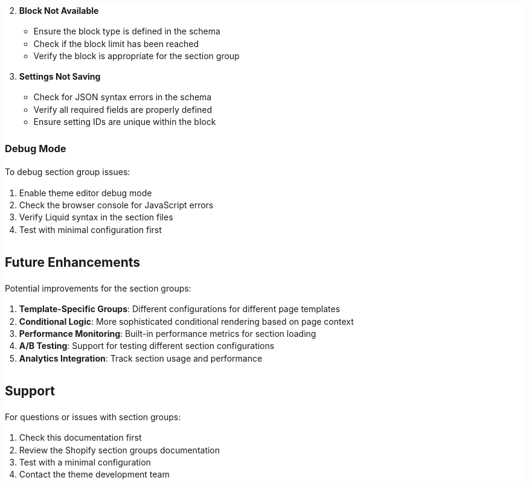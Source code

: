 2. **Block Not Available**
   - Ensure the block type is defined in the schema
   - Check if the block limit has been reached
   - Verify the block is appropriate for the section group

3. **Settings Not Saving**
   - Check for JSON syntax errors in the schema
   - Verify all required fields are properly defined
   - Ensure setting IDs are unique within the block

### Debug Mode
To debug section group issues:
1. Enable theme editor debug mode
2. Check the browser console for JavaScript errors
3. Verify Liquid syntax in the section files
4. Test with minimal configuration first

## Future Enhancements

Potential improvements for the section groups:

1. **Template-Specific Groups**: Different configurations for different page templates
2. **Conditional Logic**: More sophisticated conditional rendering based on page context
3. **Performance Monitoring**: Built-in performance metrics for section loading
4. **A/B Testing**: Support for testing different section configurations
5. **Analytics Integration**: Track section usage and performance

## Support

For questions or issues with section groups:
1. Check this documentation first
2. Review the Shopify section groups documentation
3. Test with a minimal configuration
4. Contact the theme development team 